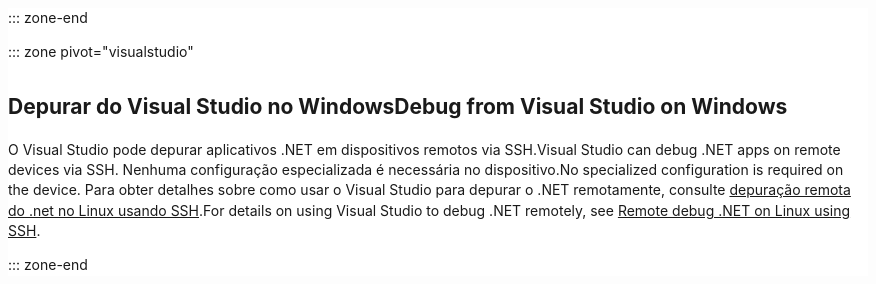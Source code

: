 ::: zone-end

::: zone pivot="visualstudio"

## <a name="debug-from-visual-studio-on-windows"></a><span data-ttu-id="49c13-155">Depurar do Visual Studio no Windows</span><span class="sxs-lookup"><span data-stu-id="49c13-155">Debug from Visual Studio on Windows</span></span>

<span data-ttu-id="49c13-156">O Visual Studio pode depurar aplicativos .NET em dispositivos remotos via SSH.</span><span class="sxs-lookup"><span data-stu-id="49c13-156">Visual Studio can debug .NET apps on remote devices via SSH.</span></span> <span data-ttu-id="49c13-157">Nenhuma configuração especializada é necessária no dispositivo.</span><span class="sxs-lookup"><span data-stu-id="49c13-157">No specialized configuration is required on the device.</span></span> <span data-ttu-id="49c13-158">Para obter detalhes sobre como usar o Visual Studio para depurar o .NET remotamente, consulte [depuração remota do .net no Linux usando SSH](/visualstudio/debugger/remote-debugging-dotnet-core-linux-with-ssh?view=vs-2019).</span><span class="sxs-lookup"><span data-stu-id="49c13-158">For details on using Visual Studio to debug .NET remotely, see [Remote debug .NET on Linux using SSH](/visualstudio/debugger/remote-debugging-dotnet-core-linux-with-ssh?view=vs-2019).</span></span>

::: zone-end
